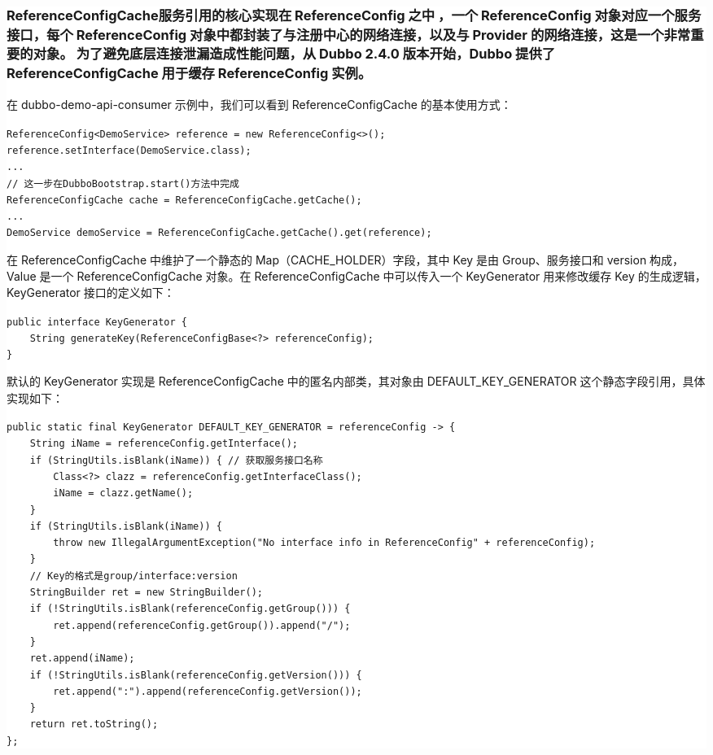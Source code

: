 ### ReferenceConfigCache**服务引用的核心实现在 ReferenceConfig 之中 **，一个 ReferenceConfig 对象对应一个服务接口，每个 ReferenceConfig 对象中都封装了与注册中心的网络连接，以及与 Provider 的网络连接，这是一个非常重要的对象。** 为了避免底层连接泄漏造成性能问题，从 Dubbo 2.4.0 版本开始，Dubbo 提供了 ReferenceConfigCache 用于缓存 ReferenceConfig 实例。**

在 dubbo-demo-api-consumer 示例中，我们可以看到 ReferenceConfigCache 的基本使用方式：

```
ReferenceConfig<DemoService> reference = new ReferenceConfig<>();
reference.setInterface(DemoService.class);
... 
// 这一步在DubboBootstrap.start()方法中完成
ReferenceConfigCache cache = ReferenceConfigCache.getCache();
...
DemoService demoService = ReferenceConfigCache.getCache().get(reference);

```

在 ReferenceConfigCache 中维护了一个静态的 Map（CACHE_HOLDER）字段，其中 Key 是由 Group、服务接口和 version 构成，Value 是一个 ReferenceConfigCache 对象。在 ReferenceConfigCache 中可以传入一个 KeyGenerator 用来修改缓存 Key 的生成逻辑，KeyGenerator 接口的定义如下：

```
public interface KeyGenerator {
    String generateKey(ReferenceConfigBase<?> referenceConfig);
}

```

默认的 KeyGenerator 实现是 ReferenceConfigCache 中的匿名内部类，其对象由 DEFAULT_KEY_GENERATOR 这个静态字段引用，具体实现如下：

```
public static final KeyGenerator DEFAULT_KEY_GENERATOR = referenceConfig -> {
    String iName = referenceConfig.getInterface();
    if (StringUtils.isBlank(iName)) { // 获取服务接口名称
        Class<?> clazz = referenceConfig.getInterfaceClass();
        iName = clazz.getName();
    }
    if (StringUtils.isBlank(iName)) {
        throw new IllegalArgumentException("No interface info in ReferenceConfig" + referenceConfig);
    }
    // Key的格式是group/interface:version
    StringBuilder ret = new StringBuilder();
    if (!StringUtils.isBlank(referenceConfig.getGroup())) {
        ret.append(referenceConfig.getGroup()).append("/");
    }
    ret.append(iName);
    if (!StringUtils.isBlank(referenceConfig.getVersion())) {
        ret.append(":").append(referenceConfig.getVersion());
    }
    return ret.toString();
};

```
